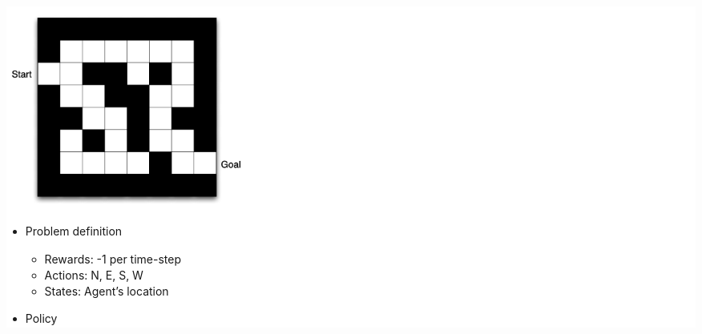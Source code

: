 <img src="Resources/reinforcement_learning/maze.png" width=300>

- Problem definition

  - Rewards: -1 per time-step
  - Actions: N, E, S, W
  - States: Agent’s location

- Policy
